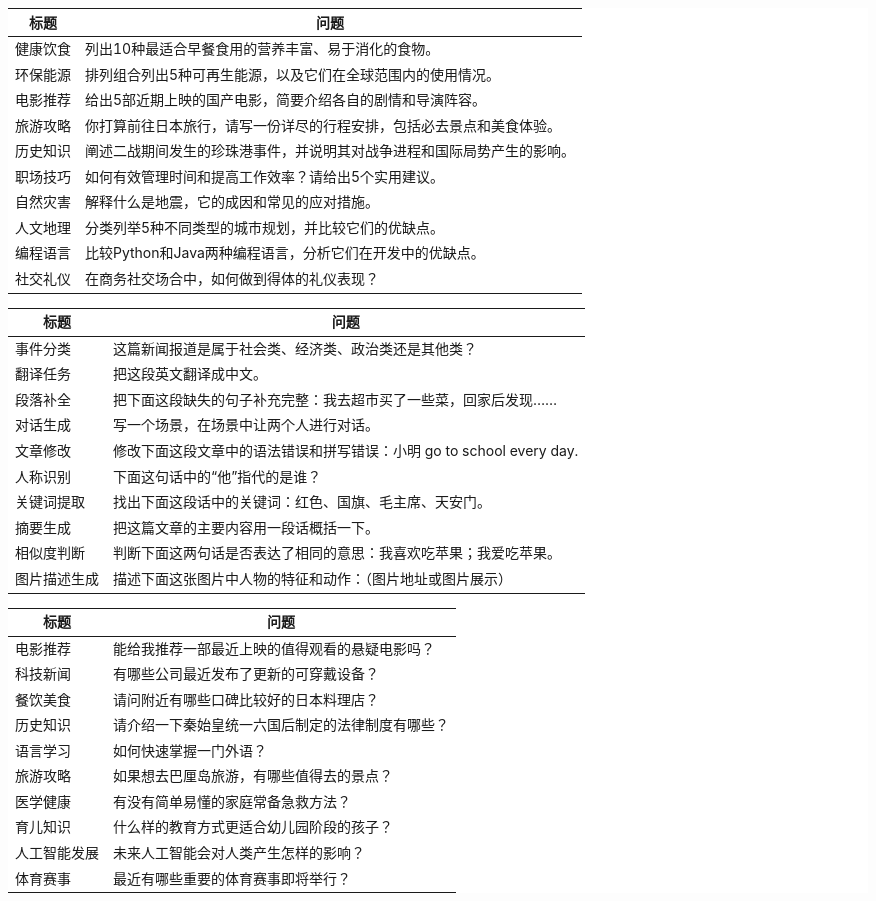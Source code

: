 | 标题           | 问题                                                         |
| -------------- | ------------------------------------------------------------ |
| 健康饮食       | 列出10种最适合早餐食用的营养丰富、易于消化的食物。        |
| 环保能源       | 排列组合列出5种可再生能源，以及它们在全球范围内的使用情况。 |
| 电影推荐       | 给出5部近期上映的国产电影，简要介绍各自的剧情和导演阵容。     |
| 旅游攻略       | 你打算前往日本旅行，请写一份详尽的行程安排，包括必去景点和美食体验。 |
| 历史知识       | 阐述二战期间发生的珍珠港事件，并说明其对战争进程和国际局势产生的影响。 |
| 职场技巧       | 如何有效管理时间和提高工作效率？请给出5个实用建议。      |
| 自然灾害       | 解释什么是地震，它的成因和常见的应对措施。                  |
| 人文地理       | 分类列举5种不同类型的城市规划，并比较它们的优缺点。         |
| 编程语言       | 比较Python和Java两种编程语言，分析它们在开发中的优缺点。    |
| 社交礼仪       | 在商务社交场合中，如何做到得体的礼仪表现？                  |

| 标题             | 问题                                                         |
| ---------------- | ------------------------------------------------------------ |
| 事件分类         | 这篇新闻报道是属于社会类、经济类、政治类还是其他类？      |
| 翻译任务         | 把这段英文翻译成中文。                                         |
| 段落补全         | 把下面这段缺失的句子补充完整：我去超市买了一些菜，回家后发现…… |
| 对话生成         | 写一个场景，在场景中让两个人进行对话。                       |
| 文章修改         | 修改下面这段文章中的语法错误和拼写错误：小明 go to school every day. |
| 人称识别         | 下面这句话中的“他”指代的是谁？                              |
| 关键词提取       | 找出下面这段话中的关键词：红色、国旗、毛主席、天安门。        |
| 摘要生成         | 把这篇文章的主要内容用一段话概括一下。                       |
| 相似度判断       | 判断下面这两句话是否表达了相同的意思：我喜欢吃苹果；我爱吃苹果。 |
| 图片描述生成     | 描述下面这张图片中人物的特征和动作：（图片地址或图片展示）  |


|标题|问题|
|---|---|
|电影推荐|能给我推荐一部最近上映的值得观看的悬疑电影吗？|
|科技新闻|有哪些公司最近发布了更新的可穿戴设备？|
|餐饮美食|请问附近有哪些口碑比较好的日本料理店？|
|历史知识|请介绍一下秦始皇统一六国后制定的法律制度有哪些？|
|语言学习|如何快速掌握一门外语？|
|旅游攻略|如果想去巴厘岛旅游，有哪些值得去的景点？|
|医学健康|有没有简单易懂的家庭常备急救方法？|
|育儿知识|什么样的教育方式更适合幼儿园阶段的孩子？|
|人工智能发展|未来人工智能会对人类产生怎样的影响？|
|体育赛事|最近有哪些重要的体育赛事即将举行？|
